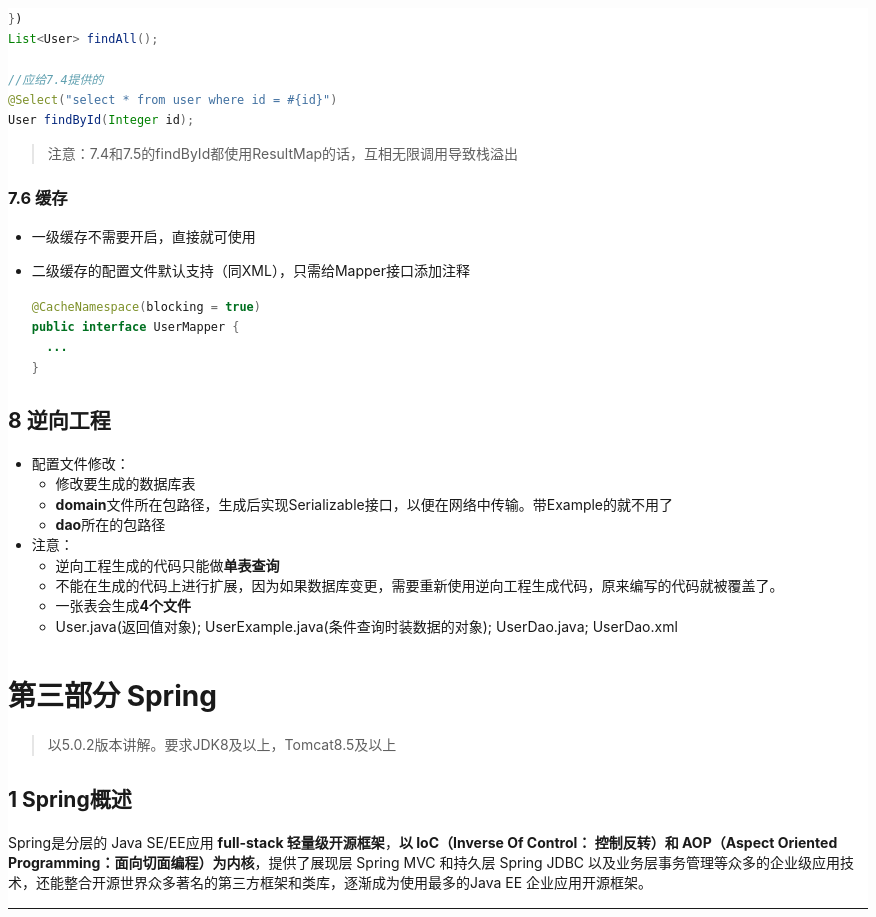 ```java
})
List<User> findAll();

//应给7.4提供的
@Select("select * from user where id = #{id}")
User findById(Integer id);
```

> 注意：7.4和7.5的findById都使用ResultMap的话，互相无限调用导致栈溢出



### 7.6 缓存

* 一级缓存不需要开启，直接就可使用

* 二级缓存的配置文件默认支持（同XML），只需给Mapper接口添加注释

  ```java
  @CacheNamespace(blocking = true)
  public interface UserMapper {
  	...
  }
  ```



## 8 逆向工程

- 配置文件修改：
  - 修改要生成的数据库表
  - **domain**文件所在包路径，生成后实现Serializable接口，以便在网络中传输。带Example的就不用了
  - **dao**所在的包路径
- 注意：
  - 逆向工程生成的代码只能做**单表查询**
  - 不能在生成的代码上进行扩展，因为如果数据库变更，需要重新使用逆向工程生成代码，原来编写的代码就被覆盖了。
  - 一张表会生成**4个文件**
  - User.java(返回值对象); UserExample.java(条件查询时装数据的对象); UserDao.java; UserDao.xml





# 第三部分 Spring

> 以5.0.2版本讲解。要求JDK8及以上，Tomcat8.5及以上



## 1 Spring概述

Spring是分层的 Java SE/EE应用 **full-stack 轻量级开源框架**，**以 IoC（Inverse Of Control： 控制反转）和 AOP（Aspect Oriented Programming：面向切面编程）为内核**，提供了展现层 Spring MVC 和持久层 Spring JDBC 以及业务层事务管理等众多的企业级应用技术，还能整合开源世界众多著名的第三方框架和类库，逐渐成为使用最多的Java EE 企业应用开源框架。 

------
